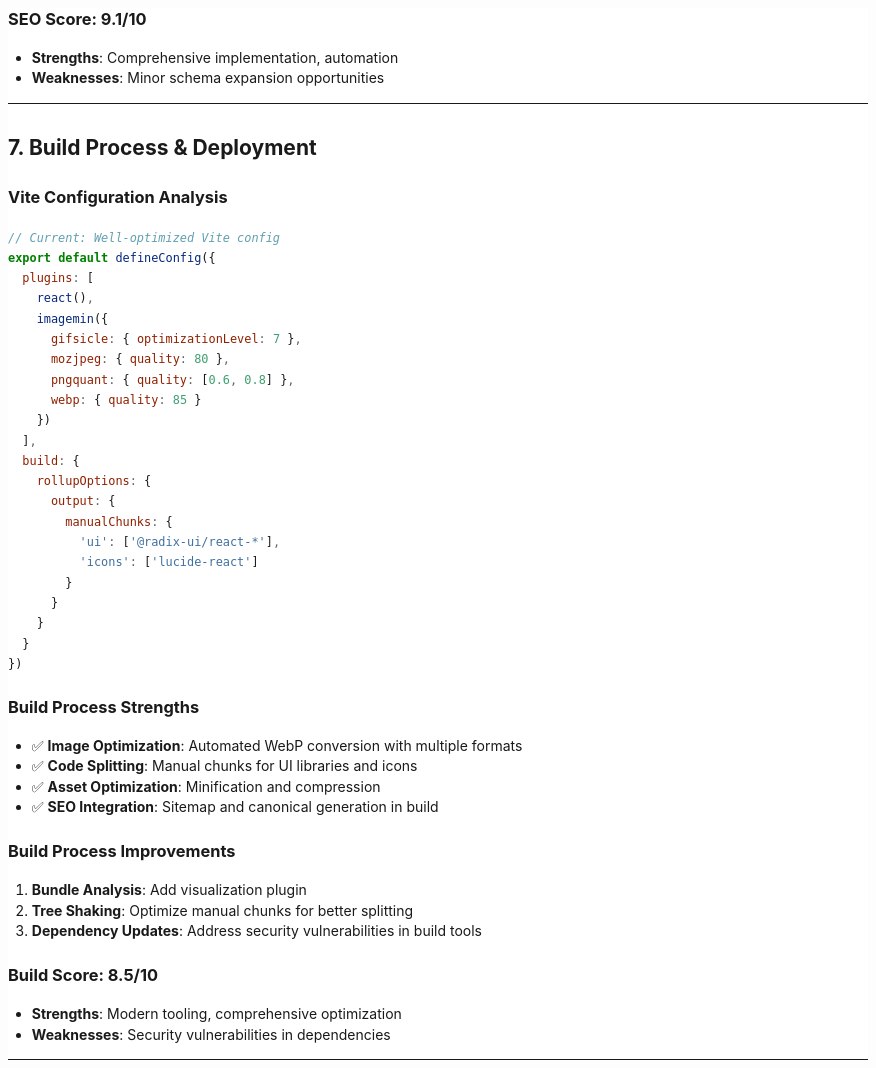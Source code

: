 ### SEO Score: 9.1/10
- **Strengths**: Comprehensive implementation, automation
- **Weaknesses**: Minor schema expansion opportunities

---

## 7. Build Process & Deployment

### Vite Configuration Analysis
```javascript
// Current: Well-optimized Vite config
export default defineConfig({
  plugins: [
    react(),
    imagemin({
      gifsicle: { optimizationLevel: 7 },
      mozjpeg: { quality: 80 },
      pngquant: { quality: [0.6, 0.8] },
      webp: { quality: 85 }
    })
  ],
  build: {
    rollupOptions: {
      output: {
        manualChunks: {
          'ui': ['@radix-ui/react-*'],
          'icons': ['lucide-react']
        }
      }
    }
  }
})
```

### Build Process Strengths
- ✅ **Image Optimization**: Automated WebP conversion with multiple formats
- ✅ **Code Splitting**: Manual chunks for UI libraries and icons
- ✅ **Asset Optimization**: Minification and compression
- ✅ **SEO Integration**: Sitemap and canonical generation in build

### Build Process Improvements
1. **Bundle Analysis**: Add visualization plugin
2. **Tree Shaking**: Optimize manual chunks for better splitting
3. **Dependency Updates**: Address security vulnerabilities in build tools

### Build Score: 8.5/10
- **Strengths**: Modern tooling, comprehensive optimization
- **Weaknesses**: Security vulnerabilities in dependencies

---
